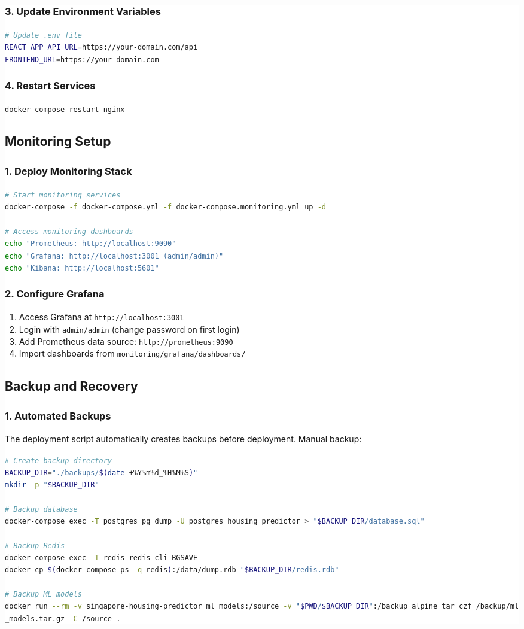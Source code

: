 ### 3. Update Environment Variables

```bash
# Update .env file
REACT_APP_API_URL=https://your-domain.com/api
FRONTEND_URL=https://your-domain.com
```

### 4. Restart Services

```bash
docker-compose restart nginx
```

## Monitoring Setup

### 1. Deploy Monitoring Stack

```bash
# Start monitoring services
docker-compose -f docker-compose.yml -f docker-compose.monitoring.yml up -d

# Access monitoring dashboards
echo "Prometheus: http://localhost:9090"
echo "Grafana: http://localhost:3001 (admin/admin)"
echo "Kibana: http://localhost:5601"
```

### 2. Configure Grafana

1. Access Grafana at `http://localhost:3001`
2. Login with `admin/admin` (change password on first login)
3. Add Prometheus data source: `http://prometheus:9090`
4. Import dashboards from `monitoring/grafana/dashboards/`

## Backup and Recovery

### 1. Automated Backups

The deployment script automatically creates backups before deployment. Manual backup:

```bash
# Create backup directory
BACKUP_DIR="./backups/$(date +%Y%m%d_%H%M%S)"
mkdir -p "$BACKUP_DIR"

# Backup database
docker-compose exec -T postgres pg_dump -U postgres housing_predictor > "$BACKUP_DIR/database.sql"

# Backup Redis
docker-compose exec -T redis redis-cli BGSAVE
docker cp $(docker-compose ps -q redis):/data/dump.rdb "$BACKUP_DIR/redis.rdb"

# Backup ML models
docker run --rm -v singapore-housing-predictor_ml_models:/source -v "$PWD/$BACKUP_DIR":/backup alpine tar czf /backup/ml_models.tar.gz -C /source .
```
